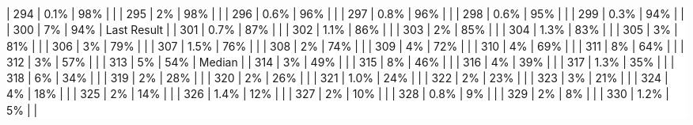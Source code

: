 | 294 | 0.1% | 98% |  |
| 295 | 2% | 98% |  |
| 296 | 0.6% | 96% |  |
| 297 | 0.8% | 96% |  |
| 298 | 0.6% | 95% |  |
| 299 | 0.3% | 94% |  |
| 300 | 7% | 94% | Last Result |
| 301 | 0.7% | 87% |  |
| 302 | 1.1% | 86% |  |
| 303 | 2% | 85% |  |
| 304 | 1.3% | 83% |  |
| 305 | 3% | 81% |  |
| 306 | 3% | 79% |  |
| 307 | 1.5% | 76% |  |
| 308 | 2% | 74% |  |
| 309 | 4% | 72% |  |
| 310 | 4% | 69% |  |
| 311 | 8% | 64% |  |
| 312 | 3% | 57% |  |
| 313 | 5% | 54% | Median |
| 314 | 3% | 49% |  |
| 315 | 8% | 46% |  |
| 316 | 4% | 39% |  |
| 317 | 1.3% | 35% |  |
| 318 | 6% | 34% |  |
| 319 | 2% | 28% |  |
| 320 | 2% | 26% |  |
| 321 | 1.0% | 24% |  |
| 322 | 2% | 23% |  |
| 323 | 3% | 21% |  |
| 324 | 4% | 18% |  |
| 325 | 2% | 14% |  |
| 326 | 1.4% | 12% |  |
| 327 | 2% | 10% |  |
| 328 | 0.8% | 9% |  |
| 329 | 2% | 8% |  |
| 330 | 1.2% | 5% |  |